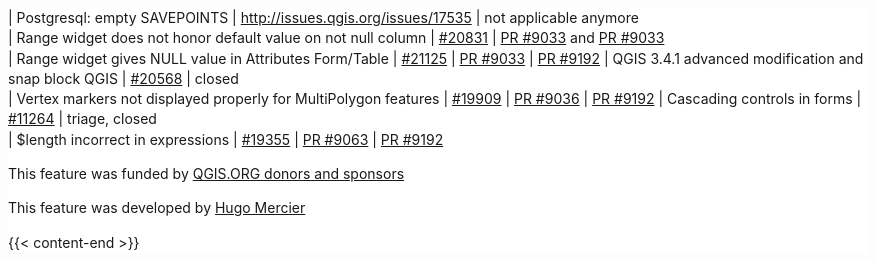 | Postgresql: empty SAVEPOINTS                                    | http://issues.qgis.org/issues/17535            | not applicable anymore                                                                                      
| Range widget does not honor default value on not null column    | [#20831](https://issues.qgis.org/issues/20831) | [PR #9033](https://github.com/qgis/QGIS/pull/9033) and [PR #9033](https://github.com/qgis/QGIS/pull/9033)   
| Range widget gives NULL value in Attributes Form/Table          | [#21125](https://issues.qgis.org/issues/21125) | [PR #9033](https://github.com/qgis/QGIS/pull/9033)                                                        | [PR #9192](https://github.com/qgis/QGIS/pull/9192)
| QGIS 3.4.1 advanced modification and snap block QGIS            | [#20568](https://issues.qgis.org/issues/20568) | closed                                                                                                      
| Vertex markers not displayed properly for MultiPolygon features | [#19909](https://issues.qgis.org/issues/19909) | [PR #9036](https://github.com/qgis/QGIS/pull/9036)                                                        | [PR #9192](https://github.com/qgis/QGIS/pull/9192)
| Cascading controls in forms                                     | [#11264](https://issues.qgis.org/issues/11264) | triage, closed                                                                                              
| \$length incorrect in expressions                               | [#19355](https://issues.qgis.org/issues/19355) | [PR #9063](https://github.com/qgis/QGIS/pull/9063)                                                        | [PR #9192](https://github.com/qgis/QGIS/pull/9192)

This feature was funded by [QGIS.ORG donors and sponsors](https://www.qgis.org/)

This feature was developed by [Hugo Mercier](https://oslandia.com/)

{{< content-end >}}
